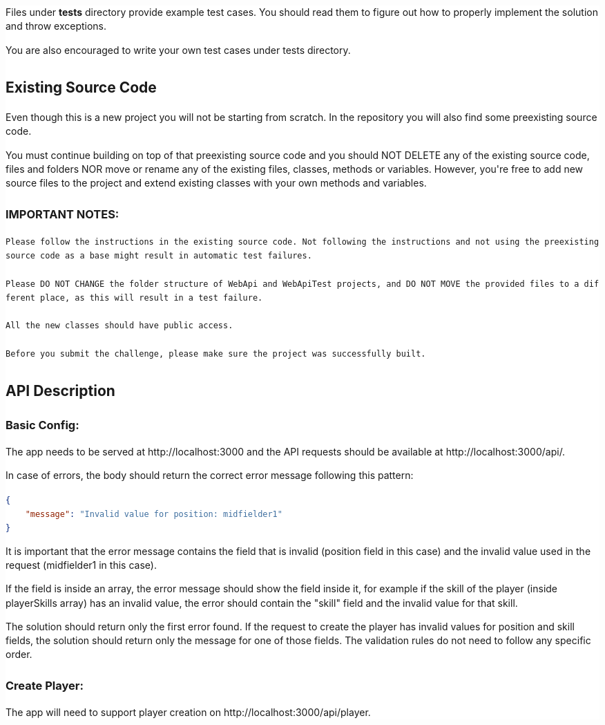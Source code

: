 Files under __tests__ directory provide example test cases. You should read them to figure out how to properly implement the solution and throw exceptions.

You are also encouraged to write your own test cases under tests directory.

## Existing Source Code
Even though this is a new project you will not be starting from scratch. In the repository you will also find some preexisting source code.

You must continue building on top of that preexisting source code and you should NOT DELETE any of the existing source code, files and folders NOR move or rename any of the existing files, classes, methods or variables. However, you're free to add new source files to the project and extend existing classes with your own methods and variables. 

### IMPORTANT NOTES:
    Please follow the instructions in the existing source code. Not following the instructions and not using the preexisting source code as a base might result in automatic test failures.  
	
    Please DO NOT CHANGE the folder structure of WebApi and WebApiTest projects, and DO NOT MOVE the provided files to a different place, as this will result in a test failure.  
	
    All the new classes should have public access.  
	
    Before you submit the challenge, please make sure the project was successfully built.


## API Description

### Basic Config:
The app needs to be served at http://localhost:3000 and the API requests should be available at http://localhost:3000/api/.  

In case of errors, the body should return the correct error message following this pattern:

```json
{
    "message": "Invalid value for position: midfielder1"
}
```

It is important that the error message contains the field that is invalid (position field in this case) and the invalid value used in the request (midfielder1 in this case).  

If the field is inside an array, the error message should show the field inside it, for example if the skill of the player (inside playerSkills array) has an invalid value, the error should contain the "skill" field and the invalid value for that skill.  

The solution should return only the first error found. If the request to create the player has invalid values for position and skill fields, the solution should return only the message for one of those fields. The validation rules do not need to follow any specific order.  

### Create Player:

The app will need to support player creation on http://localhost:3000/api/player.  
